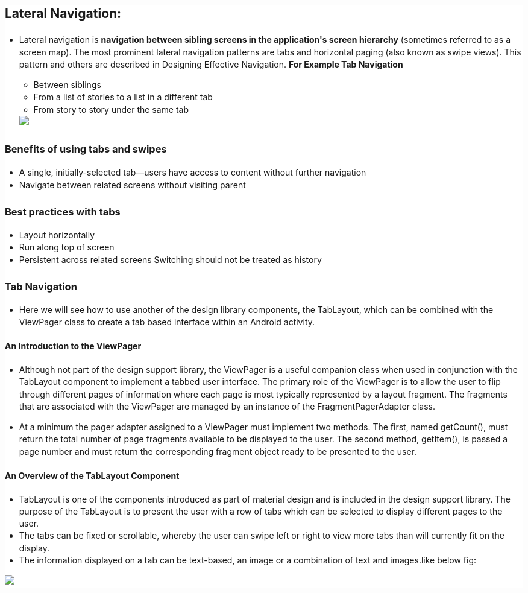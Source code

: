 ## Lateral Navigation:
 * Lateral navigation is **navigation between sibling screens in the application's screen hierarchy** (sometimes referred to as a screen map). The most prominent lateral navigation patterns are tabs and horizontal paging (also known as swipe views). This pattern and others are described in Designing Effective Navigation. **For Example Tab Navigation**
    
    * Between siblings
    * From a list of stories to a list in a different tab
    * From story to story under the same tab
    
    <img src="https://github.com/Muneiahtellakula/android_development/blob/master/latralNav.JPG?raw=true">
### Benefits of using tabs and swipes
* A single, initially-selected tab—users have access to content without further navigation
* Navigate between related screens without visiting parent
### Best practices with tabs
* Layout horizontally
* Run along top of screen
* Persistent across related screens
 Switching should not be treated as history


### Tab Navigation
   

* Here we will see how to use another of the design library components, the TabLayout, which can be combined with the ViewPager class to create a tab based interface within an Android activity.


#### An Introduction to the ViewPager
* Although not part of the design support library, the ViewPager is a useful companion class when used in conjunction with the TabLayout component to implement a tabbed user interface. The primary role of the ViewPager is to allow the user to flip through different pages of information where each page is most typically represented by a layout fragment. The fragments that are associated with the ViewPager are managed by an instance of the FragmentPagerAdapter class.

* At a minimum the pager adapter assigned to a ViewPager must implement two methods. The first, named getCount(), must return the total number of page fragments available to be displayed to the user. The second method, getItem(), is passed a page number and must return the corresponding fragment object ready to be presented to the user.

#### An Overview of the TabLayout Component

* TabLayout is one of the components introduced as part of material design and is included in the design support library. The purpose of the TabLayout is to present the user with a row of tabs which can be selected to display different pages to the user. 
* The tabs can be fixed or scrollable, whereby the user can swipe left or right to view more tabs than will currently fit on the display. 
* The information displayed on a tab can be text-based, an image or a combination of text and images.like below fig:

<img src="https://github.com/Muneiahtellakula/android_development/blob/master/navbar.JPG?raw=true">
